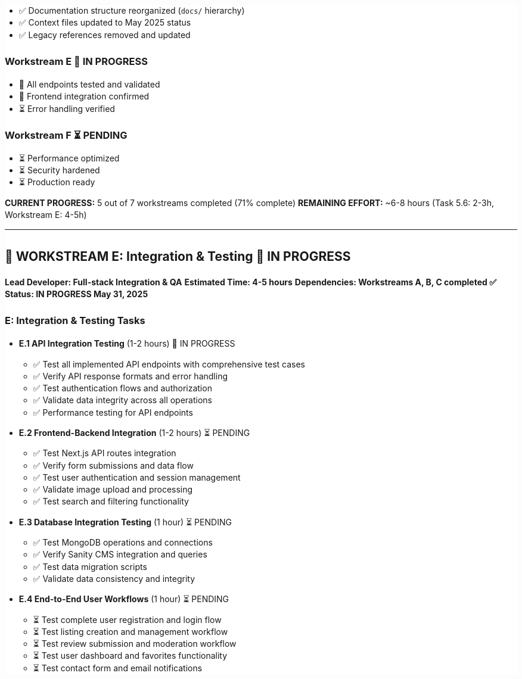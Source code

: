 - ✅ Documentation structure reorganized (`docs/` hierarchy)
- ✅ Context files updated to May 2025 status
- ✅ Legacy references removed and updated

### Workstream E 🚀 IN PROGRESS

- 🔄 All endpoints tested and validated
- 🔄 Frontend integration confirmed
- ⏳ Error handling verified

### Workstream F ⏳ PENDING

- ⏳ Performance optimized
- ⏳ Security hardened
- ⏳ Production ready

**CURRENT PROGRESS:** 5 out of 7 workstreams completed (71% complete)
**REMAINING EFFORT:** ~6-8 hours (Task 5.6: 2-3h, Workstream E: 4-5h)

---

## 🧪 **WORKSTREAM E: Integration & Testing** 🚀 IN PROGRESS

**Lead Developer: Full-stack Integration & QA**
**Estimated Time: 4-5 hours**
**Dependencies: Workstreams A, B, C completed ✅**
**Status: IN PROGRESS May 31, 2025**

### E: Integration & Testing Tasks

- **E.1 API Integration Testing** (1-2 hours) 🔄 IN PROGRESS

  - ✅ Test all implemented API endpoints with comprehensive test cases
  - ✅ Verify API response formats and error handling
  - ✅ Test authentication flows and authorization
  - ✅ Validate data integrity across all operations
  - ✅ Performance testing for API endpoints

- **E.2 Frontend-Backend Integration** (1-2 hours) ⏳ PENDING

  - ✅ Test Next.js API routes integration
  - ✅ Verify form submissions and data flow
  - ✅ Test user authentication and session management
  - ✅ Validate image upload and processing
  - ✅ Test search and filtering functionality

- **E.3 Database Integration Testing** (1 hour) ⏳ PENDING

  - ✅ Test MongoDB operations and connections
  - ✅ Verify Sanity CMS integration and queries
  - ✅ Test data migration scripts
  - ✅ Validate data consistency and integrity

- **E.4 End-to-End User Workflows** (1 hour) ⏳ PENDING
  - ⏳ Test complete user registration and login flow
  - ⏳ Test listing creation and management workflow
  - ⏳ Test review submission and moderation workflow
  - ⏳ Test user dashboard and favorites functionality
  - ⏳ Test contact form and email notifications
